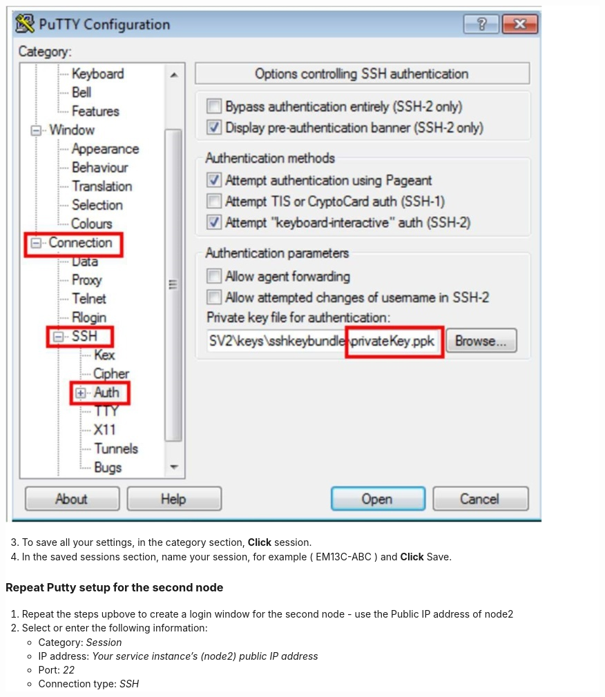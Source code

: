   ![Add Private Key file to Putty Config](images/df56bc989ad85f9bfad17ddb6ed6038e.jpg " ")

3.  To save all your settings, in the category section, **Click** session.
4.  In the saved sessions section, name your session, for example ( EM13C-ABC ) and **Click** Save.

### **Repeat Putty setup for the second node**

1. Repeat the steps upbove to create a login window for the second node - use the Public IP address of node2
3.  Select or enter the following information:
    - Category: _Session_
    - IP address: _Your service instance’s (node2) public IP address_
    - Port: _22_
    - Connection type: _SSH_
